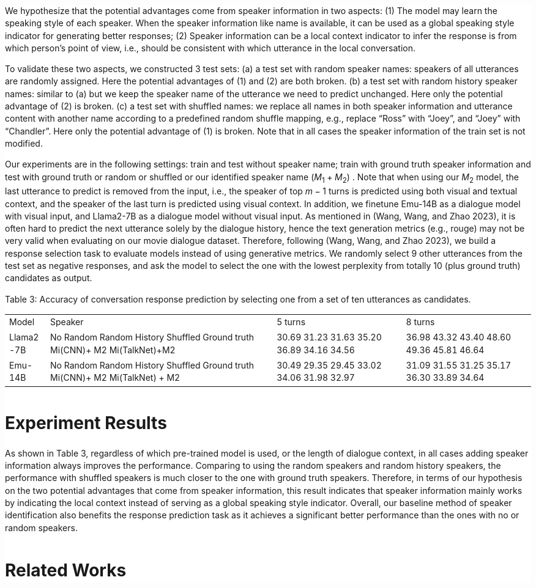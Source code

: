We hypothesize that the potential advantages come from speaker information in two aspects: (1) The model may learn the speaking style of each speaker. When the speaker information like name is available, it can be used as a global speaking style indicator for generating better responses; (2) Speaker information can be a local context indicator to infer the response is from which person’s point of view, i.e., should be consistent with which utterance in the local conversation.

To validate these two aspects, we constructed 3 test sets: (a) a test set with random speaker names: speakers of all utterances are randomly assigned. Here the potential advantages of (1) and (2) are both broken. (b) a test set with random history speaker names: similar to (a) but we keep the speaker name of the utterance we need to predict unchanged. Here only the potential advantage of (2) is broken. (c) a test set with shuffled names: we replace all names in both speaker information and utterance content with another name according to a predefined random shuffle mapping, e.g., replace “Ross” with “Joey”, and “Joey” with “Chandler”. Here only the potential advantage of (1) is broken. Note that in all cases the speaker information of the train set is not modified.

Our experiments are in the following settings: train and test without speaker name; train with ground truth speaker information and test with ground truth or random or shuffled or our identified speaker name $( M _ { 1 } + M _ { 2 } )$ . Note that when using our $M _ { 2 }$ model, the last utterance to predict is removed from the input, i.e., the speaker of top $m - 1$ turns is predicted using both visual and textual context, and the speaker of the last turn is predicted using visual context. In addition, we finetune Emu-14B as a dialogue model with visual input, and Llama2-7B as a dialogue model without visual input. As mentioned in (Wang, Wang, and Zhao 2023), it is often hard to predict the next utterance solely by the dialogue history, hence the text generation metrics (e.g., rouge) may not be very valid when evaluating on our movie dialogue dataset. Therefore, following (Wang, Wang, and Zhao 2023), we build a response selection task to evaluate models instead of using generative metrics. We randomly select 9 other utterances from the test set as negative responses, and ask the model to select the one with the lowest perplexity from totally 10 (plus ground truth) candidates as output.

Table 3: Accuracy of conversation response prediction by selecting one from a set of ten utterances as candidates.   

<html><body><table><tr><td>Model</td><td>Speaker</td><td>5 turns</td><td>8 turns</td></tr><tr><td>Llama2-7B</td><td>No Random Random History Shuffled Ground truth Mi(CNN)+ M2 Mi(TalkNet)+M2</td><td>30.69 31.23 31.63 35.20 36.89 34.16 34.56</td><td>36.98 43.32 43.40 48.60 49.36 45.81 46.64</td></tr><tr><td>Emu-14B</td><td>No Random Random History Shuffled Ground truth Mi(CNN)+ M2 Mi(TalkNet) + M2</td><td>30.49 29.35 29.45 33.02 34.06 31.98 32.97</td><td>31.09 31.55 31.25 35.17 36.30 33.89 34.64</td></tr></table></body></html>

# Experiment Results

As shown in Table 3, regardless of which pre-trained model is used, or the length of dialogue context, in all cases adding speaker information always improves the performance. Comparing to using the random speakers and random history speakers, the performance with shuffled speakers is much closer to the one with ground truth speakers. Therefore, in terms of our hypothesis on the two potential advantages that come from speaker information, this result indicates that speaker information mainly works by indicating the local context instead of serving as a global speaking style indicator. Overall, our baseline method of speaker identification also benefits the response prediction task as it achieves a significant better performance than the ones with no or random speakers.

# Related Works
